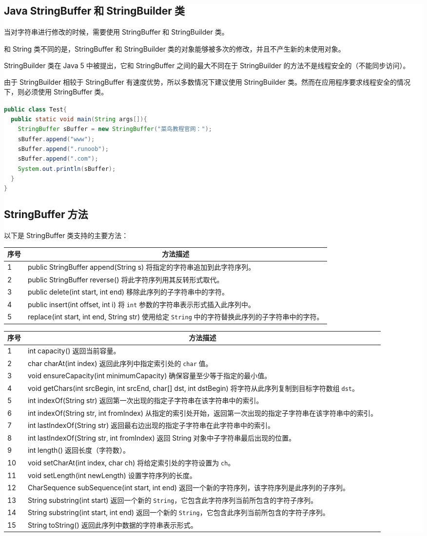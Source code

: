 ## Java StringBuffer 和 StringBuilder 类

当对字符串进行修改的时候，需要使用 StringBuffer 和 StringBuilder 类。

和 String 类不同的是，StringBuffer 和 StringBuilder 类的对象能够被多次的修改，并且不产生新的未使用对象。

StringBuilder 类在 Java 5 中被提出，它和 StringBuffer 之间的最大不同在于 StringBuilder 的方法不是线程安全的（不能同步访问）。

由于 StringBuilder 相较于 StringBuffer 有速度优势，所以多数情况下建议使用 StringBuilder 类。然而在应用程序要求线程安全的情况下，则必须使用 StringBuffer 类。

```java
public class Test{
  public static void main(String args[]){
    StringBuffer sBuffer = new StringBuffer("菜鸟教程官网：");
    sBuffer.append("www");
    sBuffer.append(".runoob");
    sBuffer.append(".com");
    System.out.println(sBuffer);  
  }
}
```

## StringBuffer 方法

以下是 StringBuffer 类支持的主要方法：

| 序号 | 方法描述                                                     |
| ---- | ------------------------------------------------------------ |
| 1    | public StringBuffer append(String s) 将指定的字符串追加到此字符序列。 |
| 2    | public StringBuffer reverse()  将此字符序列用其反转形式取代。 |
| 3    | public delete(int start, int end) 移除此序列的子字符串中的字符。 |
| 4    | public insert(int offset, int i) 将 `int` 参数的字符串表示形式插入此序列中。 |
| 5    | replace(int start, int end, String str) 使用给定 `String` 中的字符替换此序列的子字符串中的字符。 |

| 序号 | 方法描述                                                     |
| ---- | ------------------------------------------------------------ |
| 1    | int capacity() 返回当前容量。                                |
| 2    | char charAt(int index) 返回此序列中指定索引处的 `char` 值。  |
| 3    | void ensureCapacity(int minimumCapacity) 确保容量至少等于指定的最小值。 |
| 4    | void getChars(int srcBegin, int srcEnd, char[] dst, int dstBegin) 将字符从此序列复制到目标字符数组 `dst`。 |
| 5    | int indexOf(String str) 返回第一次出现的指定子字符串在该字符串中的索引。 |
| 6    | int indexOf(String str, int fromIndex) 从指定的索引处开始，返回第一次出现的指定子字符串在该字符串中的索引。 |
| 7    | int lastIndexOf(String str) 返回最右边出现的指定子字符串在此字符串中的索引。 |
| 8    | int lastIndexOf(String str, int fromIndex) 返回 String 对象中子字符串最后出现的位置。 |
| 9    | int length()  返回长度（字符数）。                           |
| 10   | void setCharAt(int index, char ch) 将给定索引处的字符设置为 `ch`。 |
| 11   | void setLength(int newLength) 设置字符序列的长度。           |
| 12   | CharSequence subSequence(int start, int end) 返回一个新的字符序列，该字符序列是此序列的子序列。 |
| 13   | String substring(int start) 返回一个新的 `String`，它包含此字符序列当前所包含的字符子序列。 |
| 14   | String substring(int start, int end) 返回一个新的 `String`，它包含此序列当前所包含的字符子序列。 |
| 15   | String toString() 返回此序列中数据的字符串表示形式。         |